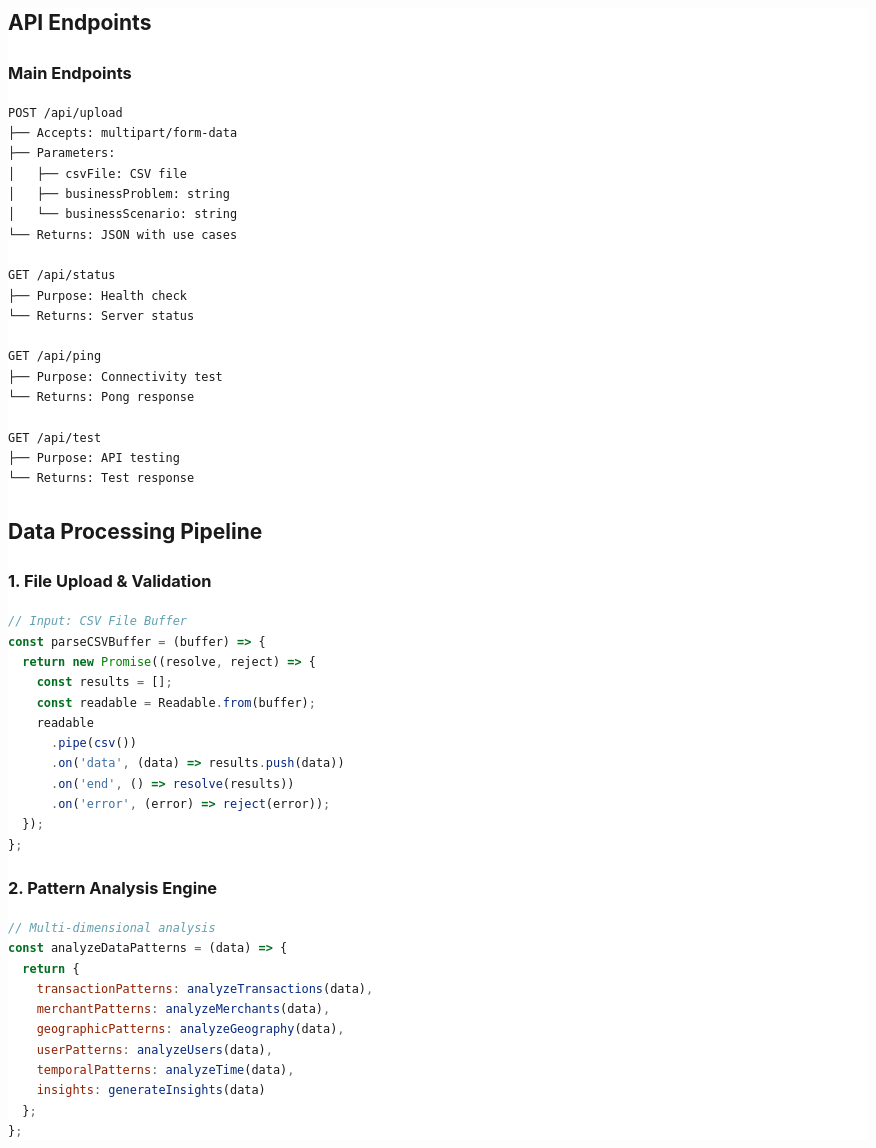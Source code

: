 
## API Endpoints

### Main Endpoints
```
POST /api/upload
├── Accepts: multipart/form-data
├── Parameters:
│   ├── csvFile: CSV file
│   ├── businessProblem: string
│   └── businessScenario: string
└── Returns: JSON with use cases

GET /api/status
├── Purpose: Health check
└── Returns: Server status

GET /api/ping
├── Purpose: Connectivity test
└── Returns: Pong response

GET /api/test
├── Purpose: API testing
└── Returns: Test response
```

## Data Processing Pipeline

### 1. File Upload & Validation
```javascript
// Input: CSV File Buffer
const parseCSVBuffer = (buffer) => {
  return new Promise((resolve, reject) => {
    const results = [];
    const readable = Readable.from(buffer);
    readable
      .pipe(csv())
      .on('data', (data) => results.push(data))
      .on('end', () => resolve(results))
      .on('error', (error) => reject(error));
  });
};
```

### 2. Pattern Analysis Engine
```javascript
// Multi-dimensional analysis
const analyzeDataPatterns = (data) => {
  return {
    transactionPatterns: analyzeTransactions(data),
    merchantPatterns: analyzeMerchants(data),
    geographicPatterns: analyzeGeography(data),
    userPatterns: analyzeUsers(data),
    temporalPatterns: analyzeTime(data),
    insights: generateInsights(data)
  };
};
```
